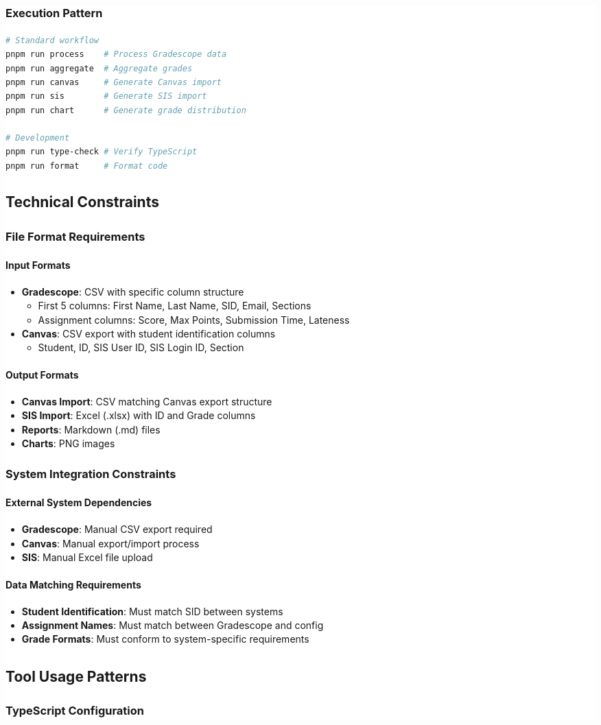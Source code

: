 ### Execution Pattern

```bash
# Standard workflow
pnpm run process    # Process Gradescope data
pnpm run aggregate  # Aggregate grades
pnpm run canvas     # Generate Canvas import
pnpm run sis        # Generate SIS import
pnpm run chart      # Generate grade distribution

# Development
pnpm run type-check # Verify TypeScript
pnpm run format     # Format code
```

## Technical Constraints

### File Format Requirements

#### Input Formats

- **Gradescope**: CSV with specific column structure
  - First 5 columns: First Name, Last Name, SID, Email, Sections
  - Assignment columns: Score, Max Points, Submission Time, Lateness
- **Canvas**: CSV export with student identification columns
  - Student, ID, SIS User ID, SIS Login ID, Section

#### Output Formats

- **Canvas Import**: CSV matching Canvas export structure
- **SIS Import**: Excel (.xlsx) with ID and Grade columns
- **Reports**: Markdown (.md) files
- **Charts**: PNG images

### System Integration Constraints

#### External System Dependencies

- **Gradescope**: Manual CSV export required
- **Canvas**: Manual export/import process
- **SIS**: Manual Excel file upload

#### Data Matching Requirements

- **Student Identification**: Must match SID between systems
- **Assignment Names**: Must match between Gradescope and config
- **Grade Formats**: Must conform to system-specific requirements

## Tool Usage Patterns

### TypeScript Configuration

